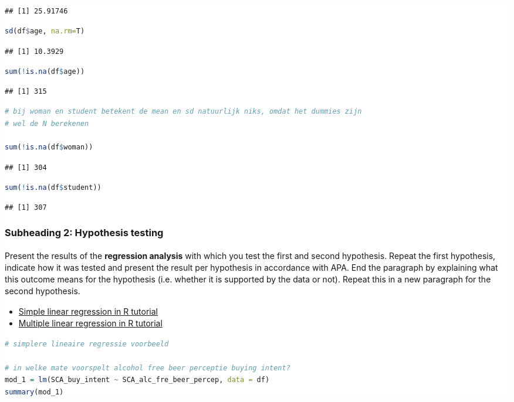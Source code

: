     ## [1] 25.91746

``` r
sd(df$age, na.rm=T)
```

    ## [1] 10.3929

``` r
sum(!is.na(df$age))
```

    ## [1] 315

``` r
# bij woman en student betekent de mean en sd natuurlijk niks, omdat het dummies zijn
# wel de N berekenen

sum(!is.na(df$woman))
```

    ## [1] 304

``` r
sum(!is.na(df$student))
```

    ## [1] 307

### Subheading 2: Hypothesis testing

Present the results of the **regression analysis** with which you test
the first and second hypothesis. Repeat the first hypothesis, indicate
how it was tested and present the result per hypothesis in accordance
with APA. End the paragraph by explaining what this outcome means for
the hypothesis (i.e. whether it is supported by the data or not). Repeat
this in a new paragraph for the second hypothesis.

- [Simple linear regression in R
  tutorial](https://github.com/maugavilla/well_hello_stats/blob/main/tutorials/9_1_linear_regression.md#linear-regression)
- [Multiple linear regression in R
  tutorial](https://github.com/maugavilla/well_hello_stats/blob/main/tutorials/9_1_linear_regression.md#multiple-linear-regression)

``` r
# simplere lineaire regressie voorbeeld

# in welke mate voorspelt alcohol free beer perceptie buying intent?
mod_1 = lm(SCA_buy_intent ~ SCA_alc_fre_beer_percep, data = df)
summary(mod_1)
```
